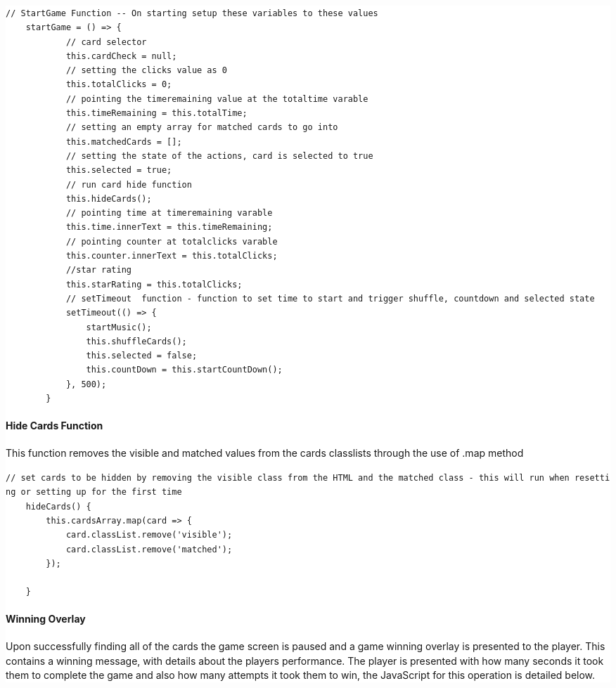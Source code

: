 ````
// StartGame Function -- On starting setup these variables to these values
    startGame = () => {
            // card selector
            this.cardCheck = null;
            // setting the clicks value as 0
            this.totalClicks = 0;
            // pointing the timeremaining value at the totaltime varable
            this.timeRemaining = this.totalTime;
            // setting an empty array for matched cards to go into
            this.matchedCards = [];
            // setting the state of the actions, card is selected to true
            this.selected = true;
            // run card hide function
            this.hideCards();
            // pointing time at timeremaining varable
            this.time.innerText = this.timeRemaining;
            // pointing counter at totalclicks varable
            this.counter.innerText = this.totalClicks;
            //star rating
            this.starRating = this.totalClicks;
            // setTimeout  function - function to set time to start and trigger shuffle, countdown and selected state
            setTimeout(() => {
                startMusic();
                this.shuffleCards();
                this.selected = false;
                this.countDown = this.startCountDown();
            }, 500);
        }
````

#### Hide Cards Function
This function removes the visible and matched values from the cards classlists through the use of .map method
````
// set cards to be hidden by removing the visible class from the HTML and the matched class - this will run when resetting or setting up for the first time
    hideCards() {
        this.cardsArray.map(card => {
            card.classList.remove('visible');
            card.classList.remove('matched');
        });

    }
````


#### Winning Overlay
Upon successfully finding all of the cards the game screen is paused and a game winning overlay is presented to the player. This contains a winning message, with details about the players performance. The player is presented with how many seconds it took them to complete the game and also how many attempts it took them to win, the JavaScript for this operation is detailed below.

